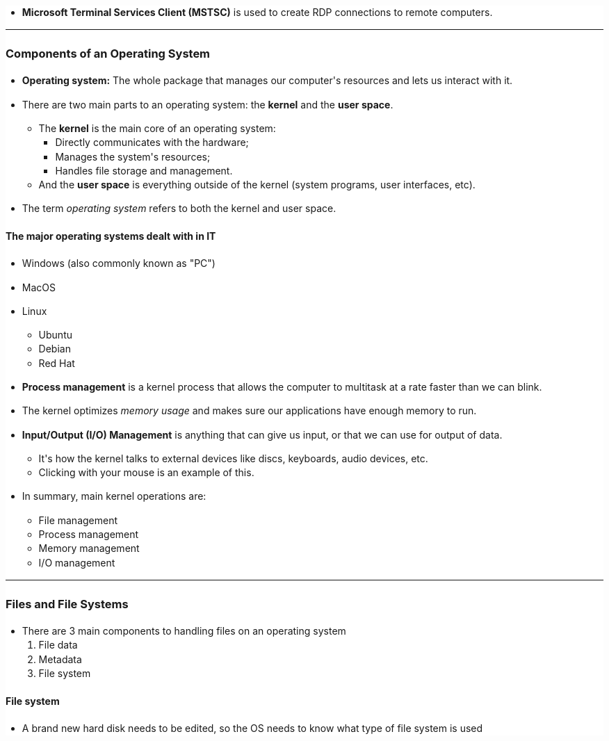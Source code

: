 - **Microsoft Terminal Services Client (MSTSC)** is used to create RDP connections to remote computers.

---

### Components of an Operating System

- **Operating system:** The whole package that manages our computer's resources and lets us interact with it.

- There are two main parts to an operating system: the **kernel** and the **user space**.
  - The **kernel** is the main core of an operating system: 
    - Directly communicates with the hardware;
    - Manages the system's resources;
    - Handles file storage and management.
  - And the **user space** is everything outside of the kernel (system programs, user interfaces, etc).

- The term *operating system* refers to both the kernel and user space.

#### The major operating systems dealt with in IT
- Windows (also commonly known as "PC")
- MacOS
- Linux
  - Ubuntu
  - Debian
  - Red Hat

- **Process management** is a kernel process that allows the computer to multitask at a rate faster than we can blink.

- The kernel optimizes *memory usage* and makes sure our applications have enough memory to run.

- **Input/Output (I/O) Management** is anything that can give us input, or that we can use for output of data.
  - It's how the kernel talks to external devices like discs, keyboards, audio devices, etc.
  - Clicking with your mouse is an example of this.

- In summary, main kernel operations are:
  - File management
  - Process management
  - Memory management
  - I/O management

---

### Files and File Systems

- There are 3 main components to handling files on an operating system
  1. File data
  2. Metadata
  3. File system

#### File system
- A brand new hard disk needs to be edited, so the OS needs to know what type of file system is used
